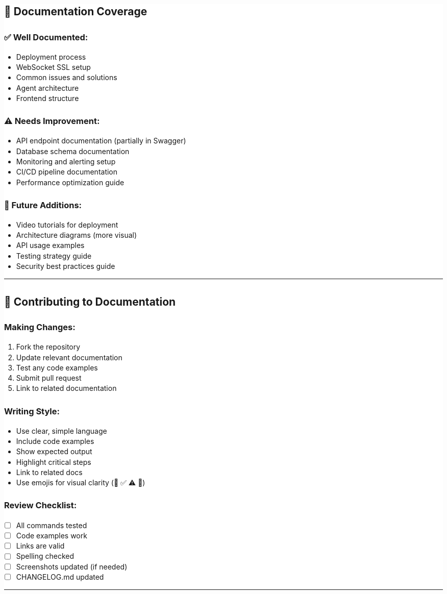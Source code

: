 
## 🎯 Documentation Coverage

### ✅ Well Documented:
- Deployment process
- WebSocket SSL setup
- Common issues and solutions
- Agent architecture
- Frontend structure

### ⚠️ Needs Improvement:
- API endpoint documentation (partially in Swagger)
- Database schema documentation
- Monitoring and alerting setup
- CI/CD pipeline documentation
- Performance optimization guide

### 📝 Future Additions:
- Video tutorials for deployment
- Architecture diagrams (more visual)
- API usage examples
- Testing strategy guide
- Security best practices guide

---

## 🤝 Contributing to Documentation

### Making Changes:
1. Fork the repository
2. Update relevant documentation
3. Test any code examples
4. Submit pull request
5. Link to related documentation

### Writing Style:
- Use clear, simple language
- Include code examples
- Show expected output
- Highlight critical steps
- Link to related docs
- Use emojis for visual clarity (🚀 ✅ ⚠️ 📝)

### Review Checklist:
- [ ] All commands tested
- [ ] Code examples work
- [ ] Links are valid
- [ ] Spelling checked
- [ ] Screenshots updated (if needed)
- [ ] CHANGELOG.md updated

---